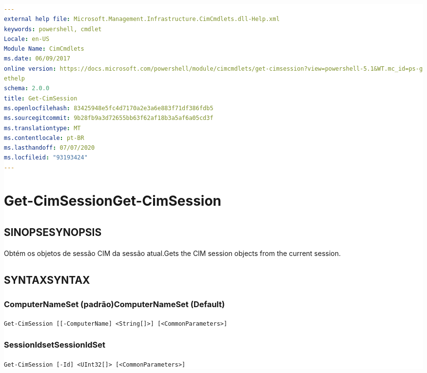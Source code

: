 ```yaml
---
external help file: Microsoft.Management.Infrastructure.CimCmdlets.dll-Help.xml
keywords: powershell, cmdlet
Locale: en-US
Module Name: CimCmdlets
ms.date: 06/09/2017
online version: https://docs.microsoft.com/powershell/module/cimcmdlets/get-cimsession?view=powershell-5.1&WT.mc_id=ps-gethelp
schema: 2.0.0
title: Get-CimSession
ms.openlocfilehash: 83425948e5fc4d7170a2e3a6e883f71df386fdb5
ms.sourcegitcommit: 9b28fb9a3d72655bb63f62af18b3a5af6a05cd3f
ms.translationtype: MT
ms.contentlocale: pt-BR
ms.lasthandoff: 07/07/2020
ms.locfileid: "93193424"
---
```

# <span data-ttu-id="10200-103">Get-CimSession</span><span class="sxs-lookup"><span data-stu-id="10200-103">Get-CimSession</span></span>

## <span data-ttu-id="10200-104">SINOPSE</span><span class="sxs-lookup"><span data-stu-id="10200-104">SYNOPSIS</span></span>
<span data-ttu-id="10200-105">Obtém os objetos de sessão CIM da sessão atual.</span><span class="sxs-lookup"><span data-stu-id="10200-105">Gets the CIM session objects from the current session.</span></span>

## <span data-ttu-id="10200-106">SYNTAX</span><span class="sxs-lookup"><span data-stu-id="10200-106">SYNTAX</span></span>

### <span data-ttu-id="10200-107">ComputerNameSet (padrão)</span><span class="sxs-lookup"><span data-stu-id="10200-107">ComputerNameSet (Default)</span></span>

```
Get-CimSession [[-ComputerName] <String[]>] [<CommonParameters>]
```

### <span data-ttu-id="10200-108">SessionIdset</span><span class="sxs-lookup"><span data-stu-id="10200-108">SessionIdSet</span></span>

```
Get-CimSession [-Id] <UInt32[]> [<CommonParameters>]
```
